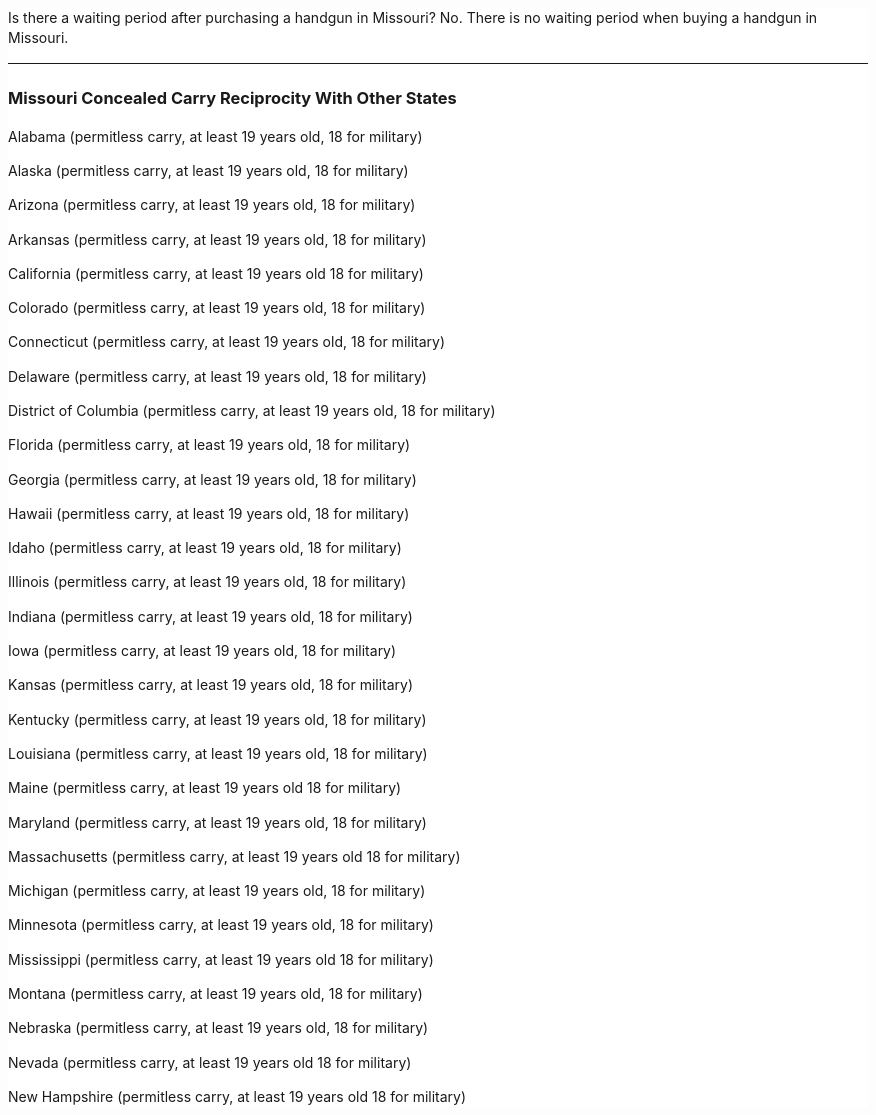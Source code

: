 Is there a waiting period after purchasing a handgun in Missouri? No. There is no waiting period when buying a handgun in Missouri.

* * *

### Missouri Concealed Carry Reciprocity With Other States

Alabama (permitless carry, at least 19 years old, 18 for military)

Alaska (permitless carry, at least 19 years old, 18 for military)

Arizona (permitless carry, at least 19 years old, 18 for military)

Arkansas (permitless carry, at least 19 years old, 18 for military)

California (permitless carry, at least 19 years old 18 for military)

Colorado (permitless carry, at least 19 years old, 18 for military)

Connecticut (permitless carry, at least 19 years old, 18 for military)

Delaware (permitless carry, at least 19 years old, 18 for military)

District of Columbia (permitless carry, at least 19 years old, 18 for military)

Florida (permitless carry, at least 19 years old, 18 for military)

Georgia (permitless carry, at least 19 years old, 18 for military)

Hawaii (permitless carry, at least 19 years old, 18 for military)

Idaho (permitless carry, at least 19 years old, 18 for military)

Illinois (permitless carry, at least 19 years old, 18 for military)

Indiana (permitless carry, at least 19 years old, 18 for military)

Iowa (permitless carry, at least 19 years old, 18 for military)

Kansas (permitless carry, at least 19 years old, 18 for military)

Kentucky (permitless carry, at least 19 years old, 18 for military)

Louisiana (permitless carry, at least 19 years old, 18 for military)

Maine (permitless carry, at least 19 years old 18 for military)

Maryland (permitless carry, at least 19 years old, 18 for military)

Massachusetts (permitless carry, at least 19 years old 18 for military)

Michigan (permitless carry, at least 19 years old, 18 for military)

Minnesota (permitless carry, at least 19 years old, 18 for military)

Mississippi (permitless carry, at least 19 years old 18 for military)

Montana (permitless carry, at least 19 years old, 18 for military)

Nebraska (permitless carry, at least 19 years old, 18 for military)

Nevada (permitless carry, at least 19 years old 18 for military)

New Hampshire (permitless carry, at least 19 years old 18 for military)
